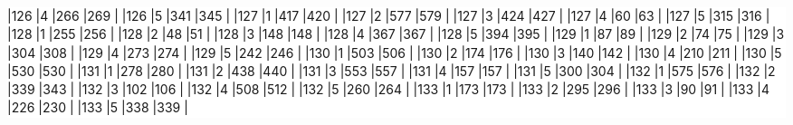|126   |4         |266             |269             |
|126   |5         |341             |345             |
|127   |1         |417             |420             |
|127   |2         |577             |579             |
|127   |3         |424             |427             |
|127   |4         |60              |63              |
|127   |5         |315             |316             |
|128   |1         |255             |256             |
|128   |2         |48              |51              |
|128   |3         |148             |148             |
|128   |4         |367             |367             |
|128   |5         |394             |395             |
|129   |1         |87              |89              |
|129   |2         |74              |75              |
|129   |3         |304             |308             |
|129   |4         |273             |274             |
|129   |5         |242             |246             |
|130   |1         |503             |506             |
|130   |2         |174             |176             |
|130   |3         |140             |142             |
|130   |4         |210             |211             |
|130   |5         |530             |530             |
|131   |1         |278             |280             |
|131   |2         |438             |440             |
|131   |3         |553             |557             |
|131   |4         |157             |157             |
|131   |5         |300             |304             |
|132   |1         |575             |576             |
|132   |2         |339             |343             |
|132   |3         |102             |106             |
|132   |4         |508             |512             |
|132   |5         |260             |264             |
|133   |1         |173             |173             |
|133   |2         |295             |296             |
|133   |3         |90              |91              |
|133   |4         |226             |230             |
|133   |5         |338             |339             |